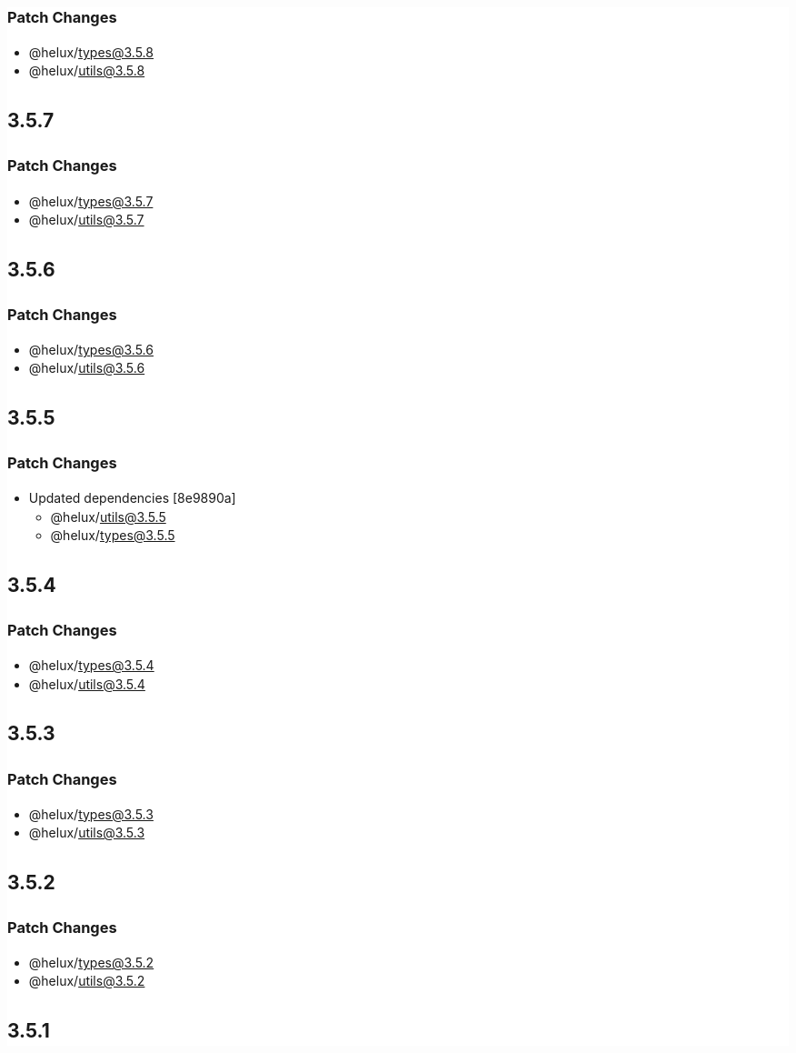 ### Patch Changes

- @helux/types@3.5.8
- @helux/utils@3.5.8

## 3.5.7

### Patch Changes

- @helux/types@3.5.7
- @helux/utils@3.5.7

## 3.5.6

### Patch Changes

- @helux/types@3.5.6
- @helux/utils@3.5.6

## 3.5.5

### Patch Changes

- Updated dependencies [8e9890a]
  - @helux/utils@3.5.5
  - @helux/types@3.5.5

## 3.5.4

### Patch Changes

- @helux/types@3.5.4
- @helux/utils@3.5.4

## 3.5.3

### Patch Changes

- @helux/types@3.5.3
- @helux/utils@3.5.3

## 3.5.2

### Patch Changes

- @helux/types@3.5.2
- @helux/utils@3.5.2

## 3.5.1
